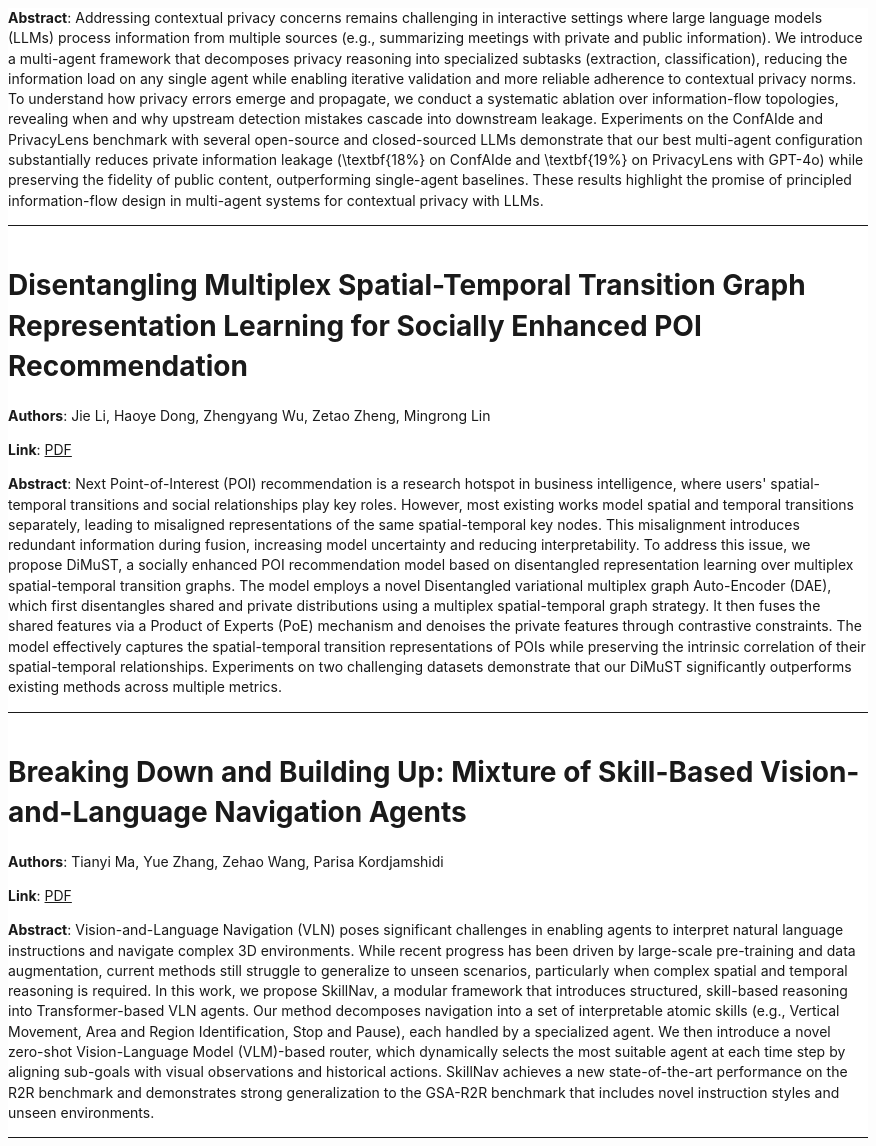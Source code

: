 **Abstract**: Addressing contextual privacy concerns remains challenging in interactive settings where large language models (LLMs) process information from multiple sources (e.g., summarizing meetings with private and public information). We introduce a multi-agent framework that decomposes privacy reasoning into specialized subtasks (extraction, classification), reducing the information load on any single agent while enabling iterative validation and more reliable adherence to contextual privacy norms. To understand how privacy errors emerge and propagate, we conduct a systematic ablation over information-flow topologies, revealing when and why upstream detection mistakes cascade into downstream leakage. Experiments on the ConfAIde and PrivacyLens benchmark with several open-source and closed-sourced LLMs demonstrate that our best multi-agent configuration substantially reduces private information leakage (\textbf{18\%} on ConfAIde and \textbf{19\%} on PrivacyLens with GPT-4o) while preserving the fidelity of public content, outperforming single-agent baselines. These results highlight the promise of principled information-flow design in multi-agent systems for contextual privacy with LLMs. 

---
# Disentangling Multiplex Spatial-Temporal Transition Graph Representation Learning for Socially Enhanced POI Recommendation 

**Authors**: Jie Li, Haoye Dong, Zhengyang Wu, Zetao Zheng, Mingrong Lin  

**Link**: [PDF](https://arxiv.org/pdf/2508.07649)  

**Abstract**: Next Point-of-Interest (POI) recommendation is a research hotspot in business intelligence, where users' spatial-temporal transitions and social relationships play key roles. However, most existing works model spatial and temporal transitions separately, leading to misaligned representations of the same spatial-temporal key nodes. This misalignment introduces redundant information during fusion, increasing model uncertainty and reducing interpretability. To address this issue, we propose DiMuST, a socially enhanced POI recommendation model based on disentangled representation learning over multiplex spatial-temporal transition graphs. The model employs a novel Disentangled variational multiplex graph Auto-Encoder (DAE), which first disentangles shared and private distributions using a multiplex spatial-temporal graph strategy. It then fuses the shared features via a Product of Experts (PoE) mechanism and denoises the private features through contrastive constraints. The model effectively captures the spatial-temporal transition representations of POIs while preserving the intrinsic correlation of their spatial-temporal relationships. Experiments on two challenging datasets demonstrate that our DiMuST significantly outperforms existing methods across multiple metrics. 

---
# Breaking Down and Building Up: Mixture of Skill-Based Vision-and-Language Navigation Agents 

**Authors**: Tianyi Ma, Yue Zhang, Zehao Wang, Parisa Kordjamshidi  

**Link**: [PDF](https://arxiv.org/pdf/2508.07642)  

**Abstract**: Vision-and-Language Navigation (VLN) poses significant challenges in enabling agents to interpret natural language instructions and navigate complex 3D environments. While recent progress has been driven by large-scale pre-training and data augmentation, current methods still struggle to generalize to unseen scenarios, particularly when complex spatial and temporal reasoning is required. In this work, we propose SkillNav, a modular framework that introduces structured, skill-based reasoning into Transformer-based VLN agents. Our method decomposes navigation into a set of interpretable atomic skills (e.g., Vertical Movement, Area and Region Identification, Stop and Pause), each handled by a specialized agent. We then introduce a novel zero-shot Vision-Language Model (VLM)-based router, which dynamically selects the most suitable agent at each time step by aligning sub-goals with visual observations and historical actions. SkillNav achieves a new state-of-the-art performance on the R2R benchmark and demonstrates strong generalization to the GSA-R2R benchmark that includes novel instruction styles and unseen environments. 

---
